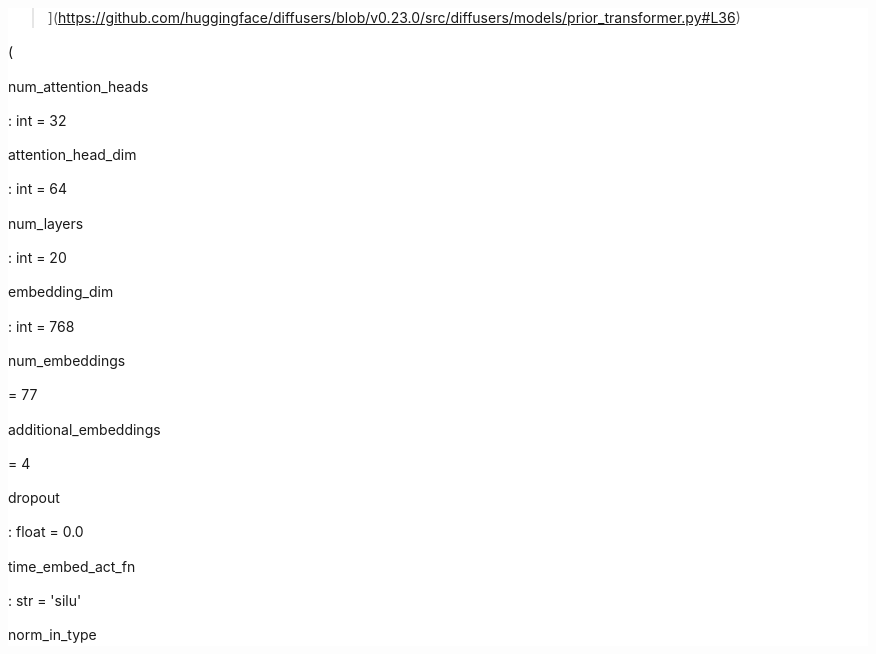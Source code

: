 
 >](https://github.com/huggingface/diffusers/blob/v0.23.0/src/diffusers/models/prior_transformer.py#L36)



 (
 


 num\_attention\_heads
 
 : int = 32
 




 attention\_head\_dim
 
 : int = 64
 




 num\_layers
 
 : int = 20
 




 embedding\_dim
 
 : int = 768
 




 num\_embeddings
 
 = 77
 




 additional\_embeddings
 
 = 4
 




 dropout
 
 : float = 0.0
 




 time\_embed\_act\_fn
 
 : str = 'silu'
 




 norm\_in\_type
 